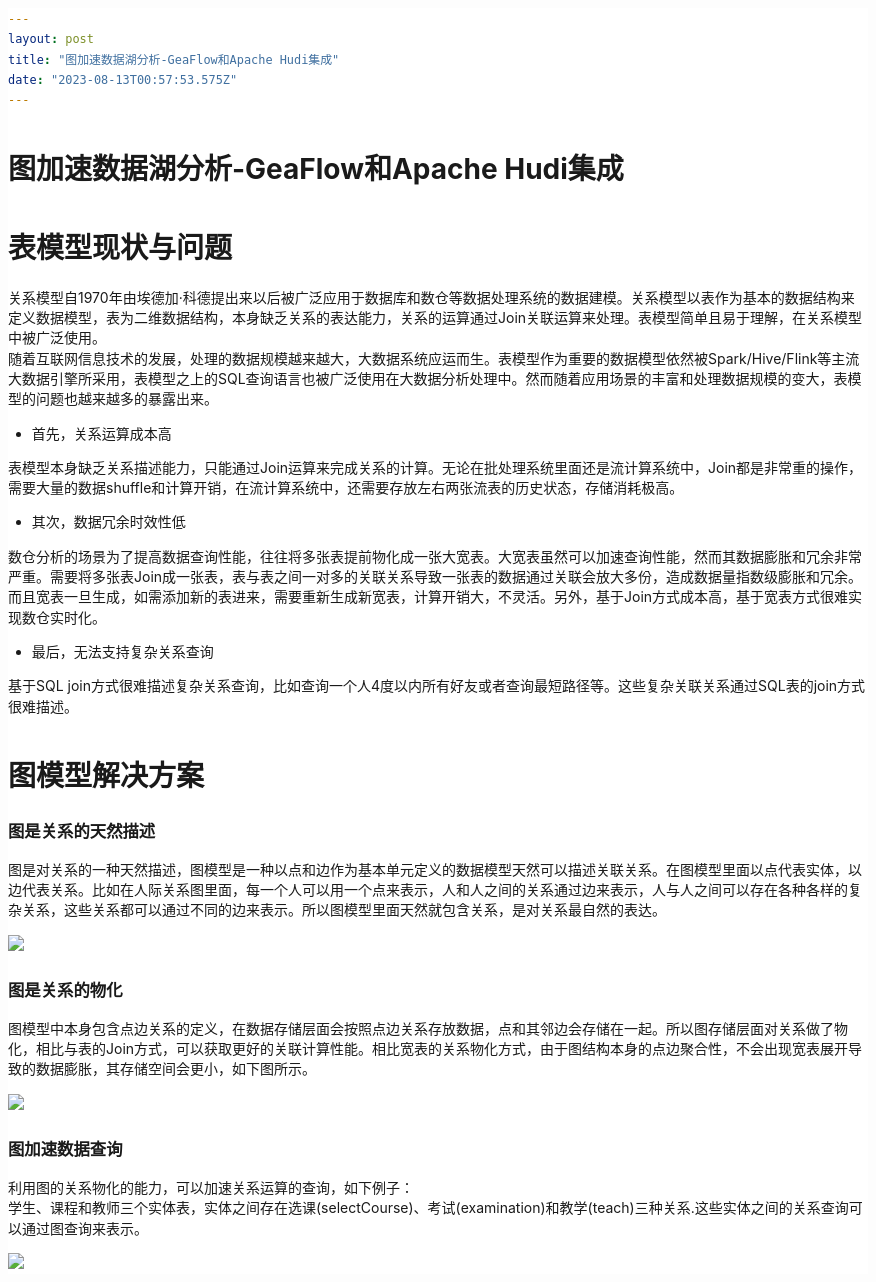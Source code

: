 ```yaml
---
layout: post
title: "图加速数据湖分析-GeaFlow和Apache Hudi集成"
date: "2023-08-13T00:57:53.575Z"
---
```

图加速数据湖分析-GeaFlow和Apache Hudi集成
==============================

表模型现状与问题
========

关系模型自1970年由埃德加·科德提出来以后被广泛应用于数据库和数仓等数据处理系统的数据建模。关系模型以表作为基本的数据结构来定义数据模型，表为二维数据结构，本身缺乏关系的表达能力，关系的运算通过Join关联运算来处理。表模型简单且易于理解，在关系模型中被广泛使用。  
随着互联网信息技术的发展，处理的数据规模越来越大，大数据系统应运而生。表模型作为重要的数据模型依然被Spark/Hive/Flink等主流大数据引擎所采用，表模型之上的SQL查询语言也被广泛使用在大数据分析处理中。然而随着应用场景的丰富和处理数据规模的变大，表模型的问题也越来越多的暴露出来。

*   首先，关系运算成本高

表模型本身缺乏关系描述能力，只能通过Join运算来完成关系的计算。无论在批处理系统里面还是流计算系统中，Join都是非常重的操作，需要大量的数据shuffle和计算开销，在流计算系统中，还需要存放左右两张流表的历史状态，存储消耗极高。

*   其次，数据冗余时效性低

数仓分析的场景为了提高数据查询性能，往往将多张表提前物化成一张大宽表。大宽表虽然可以加速查询性能，然而其数据膨胀和冗余非常严重。需要将多张表Join成一张表，表与表之间一对多的关联关系导致一张表的数据通过关联会放大多份，造成数据量指数级膨胀和冗余。而且宽表一旦生成，如需添加新的表进来，需要重新生成新宽表，计算开销大，不灵活。另外，基于Join方式成本高，基于宽表方式很难实现数仓实时化。

*   最后，无法支持复杂关系查询

基于SQL join方式很难描述复杂关系查询，比如查询一个人4度以内所有好友或者查询最短路径等。这些复杂关联关系通过SQL表的join方式很难描述。

图模型解决方案
=======

### 图是关系的天然描述

图是对关系的一种天然描述，图模型是一种以点和边作为基本单元定义的数据模型天然可以描述关联关系。在图模型里面以点代表实体，以边代表关系。比如在人际关系图里面，每一个人可以用一个点来表示，人和人之间的关系通过边来表示，人与人之间可以存在各种各样的复杂关系，这些关系都可以通过不同的边来表示。所以图模型里面天然就包含关系，是对关系最自然的表达。

![](https://cdn.nlark.com/yuque/0/2023/png/26993331/1689467720730-de205432-e906-4a74-a28a-a4ebd2d33575.png#averageHue=%23fefefe&clientId=u56d80e3e-55ea-4&from=paste&height=217&id=u3e502434&originHeight=434&originWidth=484&originalType=binary&ratio=2&rotation=0&showTitle=false&size=30057&status=done&style=none&taskId=ua5021516-0de5-4597-9481-a2d40c65ebb&title=&width=242)

### 图是关系的物化

图模型中本身包含点边关系的定义，在数据存储层面会按照点边关系存放数据，点和其邻边会存储在一起。所以图存储层面对关系做了物化，相比与表的Join方式，可以获取更好的关联计算性能。相比宽表的关系物化方式，由于图结构本身的点边聚合性，不会出现宽表展开导致的数据膨胀，其存储空间会更小，如下图所示。

![](https://cdn.nlark.com/yuque/0/2023/png/26993331/1689467738838-36839d48-d961-45b1-b699-54348815585a.png#averageHue=%23fefefe&clientId=u56d80e3e-55ea-4&from=drop&height=339&id=ub9a6bfbc&originHeight=690&originWidth=854&originalType=binary&ratio=2&rotation=0&showTitle=false&size=53168&status=done&style=none&taskId=ub26f7cc4-f714-421e-8961-55a34e22fdc&title=&width=420)

### 图加速数据查询

利用图的关系物化的能力，可以加速关系运算的查询，如下例子：  
学生、课程和教师三个实体表，实体之间存在选课(selectCourse)、考试(examination)和教学(teach)三种关系.这些实体之间的关系查询可以通过图查询来表示。

![](https://cdn.nlark.com/yuque/0/2023/png/26993331/1689467738809-7b9e03ef-ba90-4eec-b9f8-c8496e534564.png#averageHue=%23d2f1fe&clientId=u56d80e3e-55ea-4&from=drop&height=226&id=uae7127ee&originHeight=338&originWidth=830&originalType=binary&ratio=2&rotation=0&showTitle=false&size=29217&status=done&style=none&taskId=u2d5a874f-c572-42ad-bf05-d8d92c63ccc&title=&width=554)
